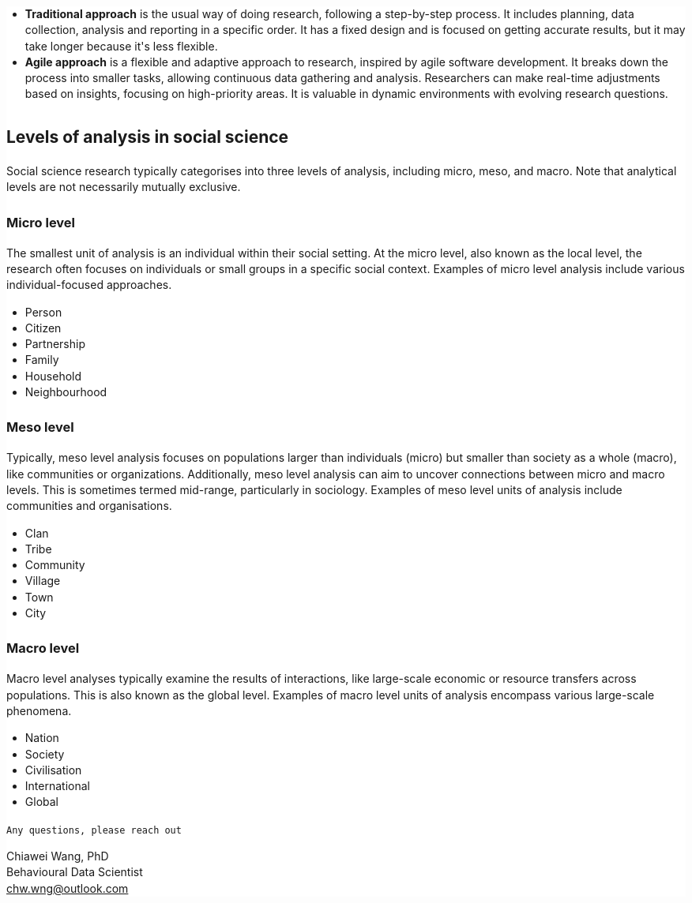 -   **Traditional approach** is the usual way of doing research, following a step-by-step process. It includes planning, data collection, analysis and reporting in a specific order. It has a fixed design and is focused on getting accurate results, but it may take longer because it's less flexible.
-   **Agile approach** is a flexible and adaptive approach to research, inspired by agile software development. It breaks down the process into smaller tasks, allowing continuous data gathering and analysis. Researchers can make real-time adjustments based on insights, focusing on high-priority areas. It is valuable in dynamic environments with evolving research questions.

## Levels of analysis in social science

Social science research typically categorises into three levels of analysis, including micro, meso, and macro. Note that analytical levels are not necessarily mutually exclusive.

### Micro level

The smallest unit of analysis is an individual within their social setting. At the micro level, also known as the local level, the research often focuses on individuals or small groups in a specific social context. Examples of micro level analysis include various individual-focused approaches.

-   Person
-   Citizen
-   Partnership
-   Family
-   Household
-   Neighbourhood

### Meso level

Typically, meso level analysis focuses on populations larger than individuals (micro) but smaller than society as a whole (macro), like communities or organizations. Additionally, meso level analysis can aim to uncover connections between micro and macro levels. This is sometimes termed mid-range, particularly in sociology. Examples of meso level units of analysis include communities and organisations.

-   Clan
-   Tribe
-   Community
-   Village
-   Town
-   City

### Macro level

Macro level analyses typically examine the results of interactions, like large-scale economic or resource transfers across populations. This is also known as the global level. Examples of macro level units of analysis encompass various large-scale phenomena.

-   Nation
-   Society
-   Civilisation
-   International
-   Global

`Any questions, please reach out`

Chiawei Wang, PhD\
Behavioural Data Scientist\
[chw.wng\@outlook.com](mailto:chw.wng@outlook.com)
